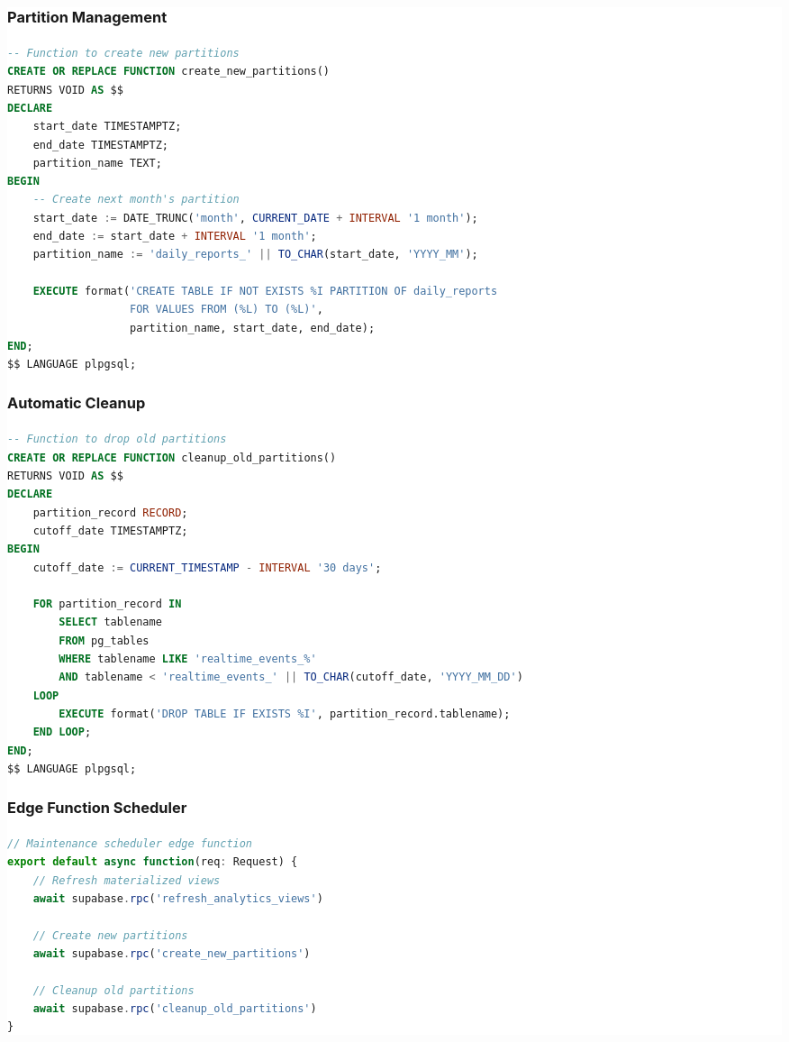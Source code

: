 ### **Partition Management**
```sql
-- Function to create new partitions
CREATE OR REPLACE FUNCTION create_new_partitions()
RETURNS VOID AS $$
DECLARE
    start_date TIMESTAMPTZ;
    end_date TIMESTAMPTZ;
    partition_name TEXT;
BEGIN
    -- Create next month's partition
    start_date := DATE_TRUNC('month', CURRENT_DATE + INTERVAL '1 month');
    end_date := start_date + INTERVAL '1 month';
    partition_name := 'daily_reports_' || TO_CHAR(start_date, 'YYYY_MM');

    EXECUTE format('CREATE TABLE IF NOT EXISTS %I PARTITION OF daily_reports
                   FOR VALUES FROM (%L) TO (%L)',
                   partition_name, start_date, end_date);
END;
$$ LANGUAGE plpgsql;
```

### **Automatic Cleanup**
```sql
-- Function to drop old partitions
CREATE OR REPLACE FUNCTION cleanup_old_partitions()
RETURNS VOID AS $$
DECLARE
    partition_record RECORD;
    cutoff_date TIMESTAMPTZ;
BEGIN
    cutoff_date := CURRENT_TIMESTAMP - INTERVAL '30 days';

    FOR partition_record IN
        SELECT tablename
        FROM pg_tables
        WHERE tablename LIKE 'realtime_events_%'
        AND tablename < 'realtime_events_' || TO_CHAR(cutoff_date, 'YYYY_MM_DD')
    LOOP
        EXECUTE format('DROP TABLE IF EXISTS %I', partition_record.tablename);
    END LOOP;
END;
$$ LANGUAGE plpgsql;
```

### **Edge Function Scheduler**
```typescript
// Maintenance scheduler edge function
export default async function(req: Request) {
    // Refresh materialized views
    await supabase.rpc('refresh_analytics_views')

    // Create new partitions
    await supabase.rpc('create_new_partitions')

    // Cleanup old partitions
    await supabase.rpc('cleanup_old_partitions')
}
```
